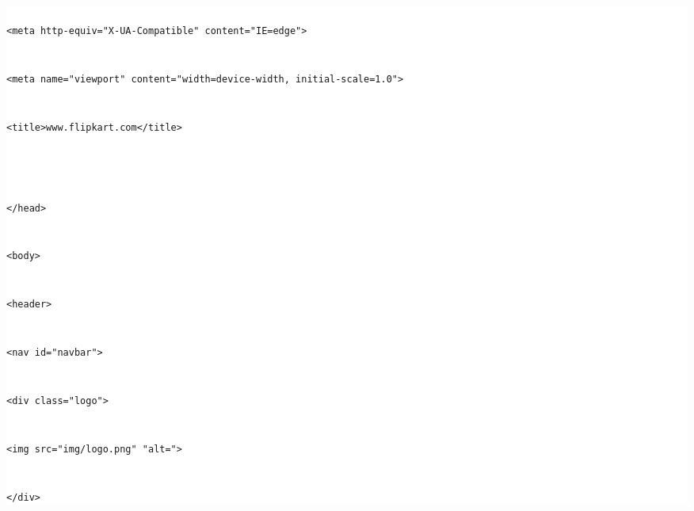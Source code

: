                                                                                                                                                                                                                                                                                                                                                                                                                                                                                                                                                                     <meta http-equiv="X-UA-Compatible" content="IE=edge">

                                                                                                                                                                                                                                                                                                                                                                                                                                                                                                                                                                    <meta name="viewport" content="width=device-width, initial-scale=1.0">

                                                                                                                                                                                                                                                                                                                                                                                                                                                                                                                                                                    <title>www.flipkart.com</title>



                                                                                                                                                                                                                                                                                                                                                                                                                                                                                                                                                                    </head>

                                                                                                                                                                                                                                                                                                                                                                                                                                                                                                                                                                    <body>

                                                                                                                                                                                                                                                                                                                                                                                                                                                                                                                                                                    <header>

                                                                                                                                                                                                                                                                                                                                                                                                                                                                                                                                                                    <nav id="navbar">

                                                                                                                                                                                                                                                                                                                                                                                                                                                                                                                                                                    <div class="logo">

                                                                                                                                                                                                                                                                                                                                                                                                                                                                                                                                                                    <img src="img/logo.png" "alt=">

                                                                                                                                                                                                                                                                                                                                                                                                                                                                                                                                                                    </div>
